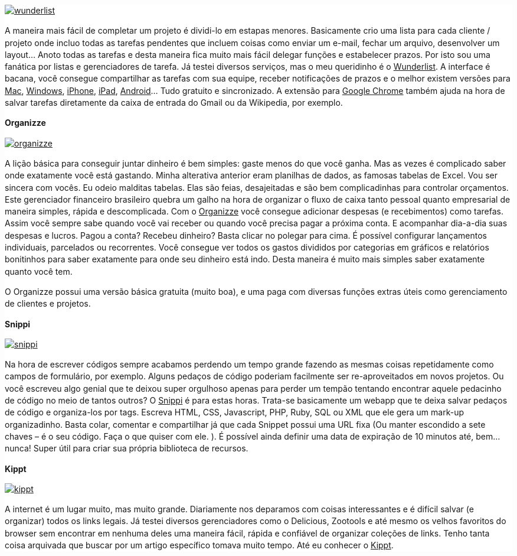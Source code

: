[<img class="alignnone size-full wp-image-37073" alt="wunderlist" src="http://tableless.com.br/uploads/2013/04/wunderlist.jpg" width="660" height="342" srcset="uploads/2013/04/wunderlist.jpg 660w, uploads/2013/04/wunderlist-324x168.jpg 324w, uploads/2013/04/wunderlist-588x304.jpg 588w, uploads/2013/04/wunderlist-598x310.jpg 598w" sizes="(max-width: 660px) 100vw, 660px" />][18]
  
A maneira mais fácil de completar um projeto é dividi-lo em estapas menores. Basicamente crio uma lista para cada cliente / projeto onde incluo todas as tarefas pendentes que incluem coisas como enviar um e-mail, fechar um arquivo, desenvolver um layout&#8230; Anoto todas as tarefas e desta maneira fica muito mais fácil delegar funções e estabelecer prazos. Por isto sou uma fanática por listas e gerenciadores de tarefa. Já testei diversos serviços, mas o meu queridinho é o [Wunderlist][19]. A interface é bacana, você consegue compartilhar as tarefas com sua equipe, receber notificações de prazos e o melhor existem versões para [Mac][20], [Windows][21], [iPhone][22], [iPad][22], [Android][23]&#8230; Tudo gratuito e sincronizado. A extensão para [Google Chrome][24] também ajuda na hora de salvar tarefas diretamente da caixa de entrada do Gmail ou da Wikipedia, por exemplo.

**Organizze**

[<img class="alignnone size-full wp-image-37074" alt="organizze" src="http://tableless.com.br/uploads/2013/04/organizze.jpg" width="660" height="342" srcset="uploads/2013/04/organizze.jpg 660w, uploads/2013/04/organizze-324x168.jpg 324w, uploads/2013/04/organizze-588x304.jpg 588w, uploads/2013/04/organizze-598x310.jpg 598w" sizes="(max-width: 660px) 100vw, 660px" />][25]
  
A lição básica para conseguir juntar dinheiro é bem simples: gaste menos do que você ganha. Mas as vezes é complicado saber onde exatamente você está gastando. Minha alterativa anterior eram planilhas de dados, as famosas tabelas de Excel. Vou ser sincera com vocês. Eu odeio malditas tabelas. Elas são feias, desajeitadas e são bem complicadinhas para controlar orçamentos. Este gerenciador financeiro brasileiro quebra um galho na hora de organizar o fluxo de caixa tanto pessoal quanto empresarial de maneira simples, rápida e descomplicada. Com o [Organizze][26] você consegue adicionar despesas (e recebimentos) como tarefas. Assim você sempre sabe quando você vai receber ou quando você precisa pagar a próxima conta. E acompanhar dia-a-dia suas despesas e lucros. Pagou a conta? Recebeu dinheiro? Basta clicar no polegar para cima. É possível configurar lançamentos individuais, parcelados ou recorrentes. Você consegue ver todos os gastos divididos por categorias em gráficos e relatórios bonitinhos para saber exatamente para onde seu dinheiro está indo. Desta maneira é muito mais simples saber exatamente quanto você tem.
  
O Organizze possui uma versão básica gratuita (muito boa), e uma paga com diversas funções extras úteis como gerenciamento de clientes e projetos.

**Snippi**

[<img class="alignnone size-full wp-image-37075" alt="snippi" src="http://tableless.com.br/uploads/2013/04/snippi.jpg" width="660" height="342" srcset="uploads/2013/04/snippi.jpg 660w, uploads/2013/04/snippi-324x168.jpg 324w, uploads/2013/04/snippi-588x304.jpg 588w, uploads/2013/04/snippi-598x310.jpg 598w" sizes="(max-width: 660px) 100vw, 660px" />][27]
  
Na hora de escrever códigos sempre acabamos perdendo um tempo grande fazendo as mesmas coisas repetidamente como campos de formulário, por exemplo. Alguns pedaços de código poderiam facilmente ser re-aproveitados em novos projetos. Ou você escreveu algo genial que te deixou super orgulhoso apenas para perder um tempão tentando encontrar aquele pedacinho de código no meio de tantos outros? O [Snippi][27] é para estas horas. Trata-se basicamente um webapp que te deixa salvar pedaços de código e organiza-los por tags. Escreva HTML, CSS, Javascript, PHP, Ruby, SQL ou XML que ele gera um mark-up organizadinho. Basta colar, comentar e compartilhar já que cada Snippet possui uma URL fixa (Ou manter escondido a sete chaves &#8211; é o seu código. Faça o que quiser com ele. ). É possível ainda definir uma data de expiração de 10 minutos até, bem&#8230; nunca! Super útil para criar sua própria biblioteca de recursos.

**Kippt**

[<img class="alignnone size-full wp-image-37076" alt="kippt" src="http://tableless.com.br/uploads/2013/04/kippt.jpg" width="660" height="342" srcset="uploads/2013/04/kippt.jpg 660w, uploads/2013/04/kippt-324x168.jpg 324w, uploads/2013/04/kippt-588x304.jpg 588w, uploads/2013/04/kippt-598x310.jpg 598w" sizes="(max-width: 660px) 100vw, 660px" />][28]
  
A internet é um lugar muito, mas muito grande. Diariamente nos deparamos com coisas interessantes e é difícil salvar (e organizar) todos os links legais. Já testei diversos gerenciadores como o Delicious, Zootools e até mesmo os velhos favoritos do browser sem encontrar em nenhuma deles uma maneira fácil, rápida e confiável de organizar coleções de links. Tenho tanta coisa arquivada que buscar por um artigo específico tomava muito tempo. Até eu conhecer o [Kippt][29].
  

 [1]: http://www.microsoftvirtualacademy.com/
 [2]: http://tableless.com.br/aprenda-a-programar-javascript-no-codecademy
 [3]: http://www.codecademy.com/
 [4]: http://www.microsoft.com/brasil/apps/appday.html
 [5]: https://www.coursera.org/
 [6]: https://www.coursera.org/course/programming1
 [7]: https://www.coursera.org/course/hci
 [8]: https://www.coursera.org/course/digitalmedia
 [9]: https://www.coursera.org/course/historyofrock1
 [10]: https://www.coursera.org/course/sports
 [11]: http://codepen.io/
 [12]: http://dribbble.com/
 [13]: http://web-design-weekly.com/
 [14]: http://sidebar.io/
 [15]: http://methodandcraft.com/
 [16]: http://tableless.com.br/forum/?utm_source=tableless&utm_medium=link&utm_campaign=linkAtalho
 [17]: http://tableless.com.br/forum/
 [18]: https://www.wunderlist.com/#/login
 [19]: https://www.wunderlist.com/
 [20]: http://appstore.com/mac/Wunderlist
 [21]: http://windows.wunderlist.com/download/
 [22]: http://www.appstore.com/Wunderlist
 [23]: https://play.google.com/store/apps/details?id=com.wunderkinder.wunderlistandroid
 [24]: https://chrome.google.com/webstore/detail/wunderlist/dmnddeddcgdllibmaodanoonljfdmooc
 [25]: https://www.organizze.com.br/
 [26]: http://www.organizze.com.br
 [27]: http://snippi.com/
 [28]: https://kippt.com/inbox
 [29]: https://kippt.com/
 [30]: http://www.pixeldropr.com/
 [31]: http://refillstore.io/
 [32]: http://www.feedly.com/home
 [33]: http://www.feedly.com/k/feedly-iphone
 [34]: https://play.google.com/store/apps/details?id=com.devhd.feedly
 [35]: http://www.feedly.com/k/feedly_amazon_homelink
 [36]: http://www.niice.co/
 [37]: http://pltts.me/
 [38]: http://www.colourlovers.com/
 [39]: http://littlebigdetails.com/
 [40]: http://ideeeas.com/